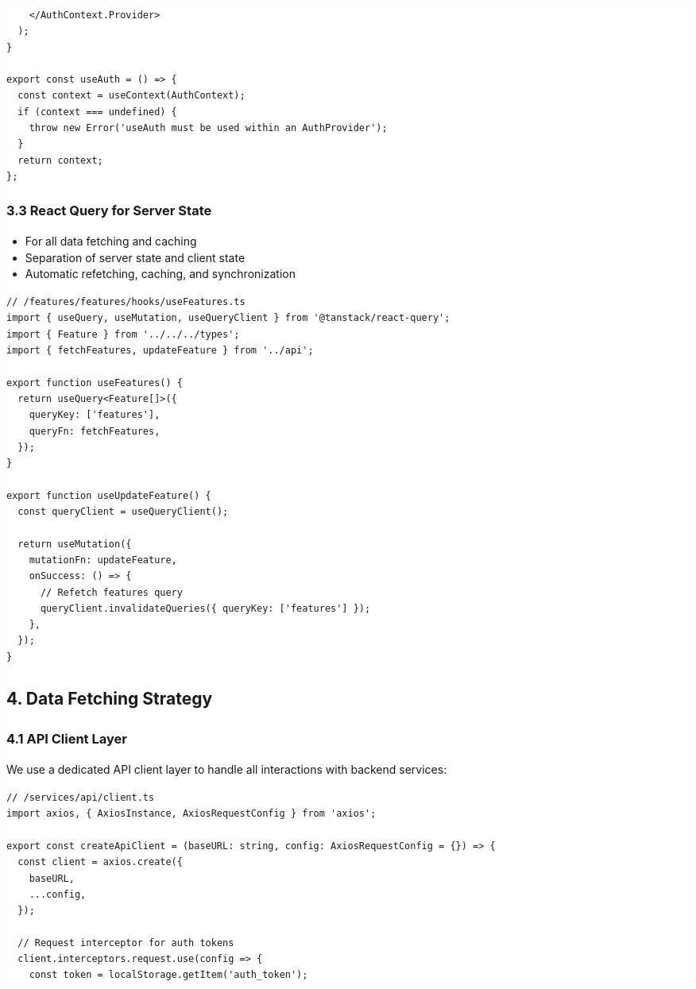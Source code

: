```tsx
    </AuthContext.Provider>
  );
}

export const useAuth = () => {
  const context = useContext(AuthContext);
  if (context === undefined) {
    throw new Error('useAuth must be used within an AuthProvider');
  }
  return context;
};
```

### 3.3 React Query for Server State

- For all data fetching and caching
- Separation of server state and client state
- Automatic refetching, caching, and synchronization

```tsx
// /features/features/hooks/useFeatures.ts
import { useQuery, useMutation, useQueryClient } from '@tanstack/react-query';
import { Feature } from '../../../types';
import { fetchFeatures, updateFeature } from '../api';

export function useFeatures() {
  return useQuery<Feature[]>({
    queryKey: ['features'],
    queryFn: fetchFeatures,
  });
}

export function useUpdateFeature() {
  const queryClient = useQueryClient();
  
  return useMutation({
    mutationFn: updateFeature,
    onSuccess: () => {
      // Refetch features query
      queryClient.invalidateQueries({ queryKey: ['features'] });
    },
  });
}
```

## 4. Data Fetching Strategy

### 4.1 API Client Layer

We use a dedicated API client layer to handle all interactions with backend services:

```tsx
// /services/api/client.ts
import axios, { AxiosInstance, AxiosRequestConfig } from 'axios';

export const createApiClient = (baseURL: string, config: AxiosRequestConfig = {}) => {
  const client = axios.create({
    baseURL,
    ...config,
  });
  
  // Request interceptor for auth tokens
  client.interceptors.request.use(config => {
    const token = localStorage.getItem('auth_token');
```
